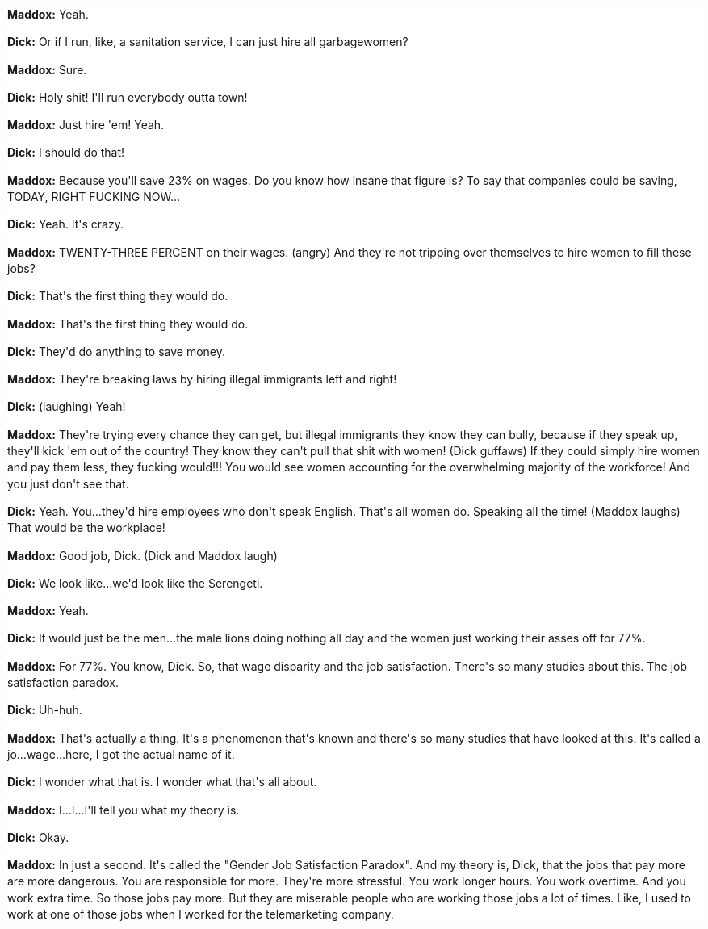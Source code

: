 **Maddox:** Yeah.

**Dick:** Or if I run, like, a sanitation service, I can just hire all garbagewomen?

**Maddox:** Sure.

**Dick:** Holy shit! I'll run everybody outta town!

**Maddox:** Just hire 'em! Yeah.

**Dick:** I should do that!

**Maddox:** Because you'll save 23% on wages. Do you know how insane that figure is? To say that companies could be saving, TODAY, RIGHT FUCKING NOW…

**Dick:** Yeah. It's crazy.

**Maddox:** TWENTY-THREE PERCENT on their wages. (angry) And they're not tripping over themselves to hire women to fill these jobs?

**Dick:** That's the first thing they would do.

**Maddox:** That's the first thing they would do.

**Dick:** They'd do anything to save money.

**Maddox:** They're breaking laws by hiring illegal immigrants left and right!

**Dick:** (laughing) Yeah!

**Maddox:** They're trying every chance they can get, but illegal immigrants they know they can bully, because if they speak up, they'll kick 'em out of the country! They know they can't pull that shit with women! (Dick guffaws) If they could simply hire women and pay them less, they fucking would!!! You would see women accounting for the overwhelming majority of the workforce! And you just don't see that.

**Dick:** Yeah. You…they'd hire employees who don't speak English. That's all women do. Speaking all the time! (Maddox laughs) That would be the workplace!

**Maddox:** Good job, Dick. (Dick and Maddox laugh)

**Dick:** We look like…we'd look like the Serengeti.

**Maddox:** Yeah.

**Dick:** It would just be the men…the male lions doing nothing all day and the women just working their asses off for 77%.

**Maddox:** For 77%. You know, Dick. So, that wage disparity and the job satisfaction. There's so many studies about this. The job satisfaction paradox.

**Dick:** Uh-huh.

**Maddox:** That's actually a thing. It's a phenomenon that's known and there's so many studies that have looked at this. It's called a jo…wage…here, I got the actual name of it.

**Dick:** I wonder what that is. I wonder what that's all about.

**Maddox:** I…I…I'll tell you what my theory is.

**Dick:** Okay.

**Maddox:** In just a second. It's called the "Gender Job Satisfaction Paradox". And my theory is, Dick, that the jobs that pay more are more dangerous. You are responsible for more. They're more stressful. You work longer hours. You work overtime. And you work extra time. So those jobs pay more. But they are miserable people who are working those jobs a lot of times. Like, I used to work at one of those jobs when I worked for the telemarketing company.
